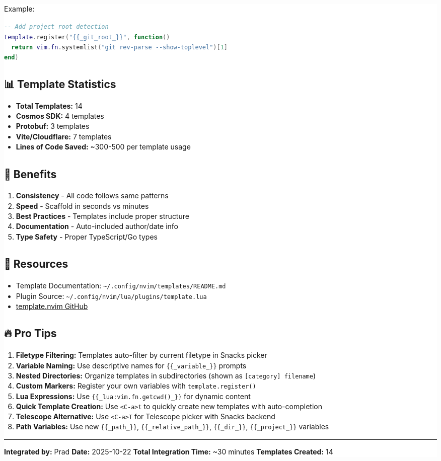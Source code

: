 Example:
```lua
-- Add project root detection
template.register("{{_git_root_}}", function()
  return vim.fn.systemlist("git rev-parse --show-toplevel")[1]
end)
```

## 📊 Template Statistics

- **Total Templates:** 14
- **Cosmos SDK:** 4 templates
- **Protobuf:** 3 templates
- **Vite/Cloudflare:** 7 templates
- **Lines of Code Saved:** ~300-500 per template usage

## 🚀 Benefits

1. **Consistency** - All code follows same patterns
2. **Speed** - Scaffold in seconds vs minutes
3. **Best Practices** - Templates include proper structure
4. **Documentation** - Auto-included author/date info
5. **Type Safety** - Proper TypeScript/Go types

## 📖 Resources

- Template Documentation: `~/.config/nvim/templates/README.md`
- Plugin Source: `~/.config/nvim/lua/plugins/template.lua`
- [template.nvim GitHub](https://github.com/glepnir/template.nvim)

## 🔥 Pro Tips

1. **Filetype Filtering:** Templates auto-filter by current filetype in Snacks picker
2. **Variable Naming:** Use descriptive names for `{{_variable_}}` prompts
3. **Nested Directories:** Organize templates in subdirectories (shown as `[category] filename`)
4. **Custom Markers:** Register your own variables with `template.register()`
5. **Lua Expressions:** Use `{{_lua:vim.fn.getcwd()_}}` for dynamic content
6. **Quick Template Creation:** Use `<C-a>t` to quickly create new templates with auto-completion
7. **Telescope Alternative:** Use `<C-a>T` for Telescope picker with Snacks backend
8. **Path Variables:** Use new `{{_path_}}`, `{{_relative_path_}}`, `{{_dir_}}`, `{{_project_}}` variables

---

**Integrated by:** Prad
**Date:** 2025-10-22
**Total Integration Time:** ~30 minutes
**Templates Created:** 14
